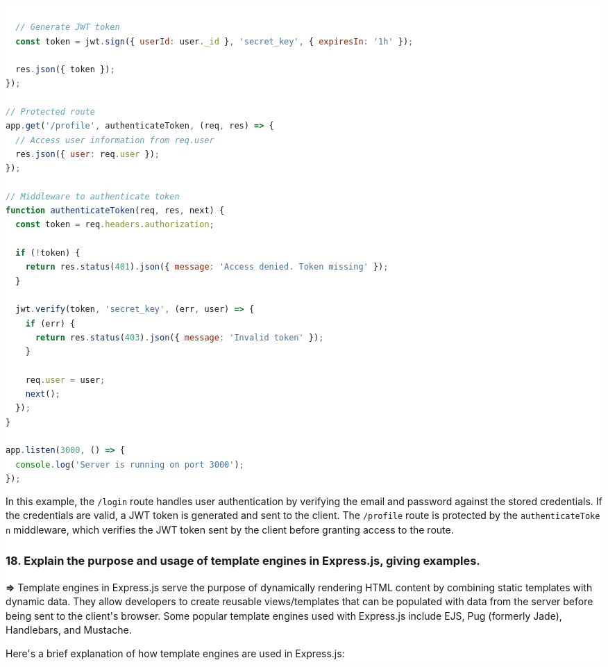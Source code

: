 ```javascript

  // Generate JWT token
  const token = jwt.sign({ userId: user._id }, 'secret_key', { expiresIn: '1h' });

  res.json({ token });
});

// Protected route
app.get('/profile', authenticateToken, (req, res) => {
  // Access user information from req.user
  res.json({ user: req.user });
});

// Middleware to authenticate token
function authenticateToken(req, res, next) {
  const token = req.headers.authorization;

  if (!token) {
    return res.status(401).json({ message: 'Access denied. Token missing' });
  }

  jwt.verify(token, 'secret_key', (err, user) => {
    if (err) {
      return res.status(403).json({ message: 'Invalid token' });
    }

    req.user = user;
    next();
  });
}

app.listen(3000, () => {
  console.log('Server is running on port 3000');
});
```

In this example, the `/login` route handles user authentication by verifying the email and password against the stored credentials. If the credentials are valid, a JWT token is generated and sent to the client. The `/profile` route is protected by the `authenticateToken` middleware, which verifies the JWT token sent by the client before granting access to the route.

### 18. Explain the purpose and usage of template engines in Express.js, giving examples.

**=>** Template engines in Express.js serve the purpose of dynamically rendering HTML content by combining static templates with dynamic data. They allow developers to create reusable views/templates that can be populated with data from the server before being sent to the client's browser. Some popular template engines used with Express.js include EJS, Pug (formerly Jade), Handlebars, and Mustache.

Here's a brief explanation of how template engines are used in Express.js:
